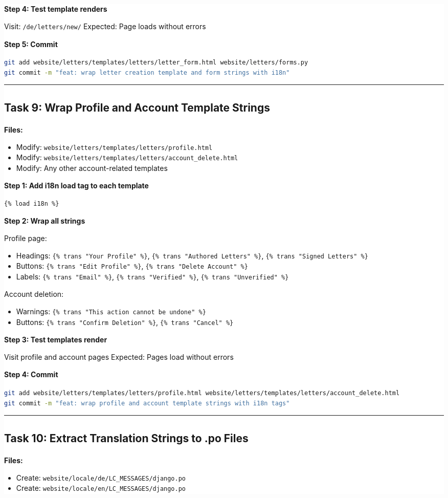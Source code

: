 **Step 4: Test template renders**

Visit: `/de/letters/new/`
Expected: Page loads without errors

**Step 5: Commit**

```bash
git add website/letters/templates/letters/letter_form.html website/letters/forms.py
git commit -m "feat: wrap letter creation template and form strings with i18n"
```

---

## Task 9: Wrap Profile and Account Template Strings

**Files:**
- Modify: `website/letters/templates/letters/profile.html`
- Modify: `website/letters/templates/letters/account_delete.html`
- Modify: Any other account-related templates

**Step 1: Add i18n load tag to each template**

```django
{% load i18n %}
```

**Step 2: Wrap all strings**

Profile page:
- Headings: `{% trans "Your Profile" %}`, `{% trans "Authored Letters" %}`, `{% trans "Signed Letters" %}`
- Buttons: `{% trans "Edit Profile" %}`, `{% trans "Delete Account" %}`
- Labels: `{% trans "Email" %}`, `{% trans "Verified" %}`, `{% trans "Unverified" %}`

Account deletion:
- Warnings: `{% trans "This action cannot be undone" %}`
- Buttons: `{% trans "Confirm Deletion" %}`, `{% trans "Cancel" %}`

**Step 3: Test templates render**

Visit profile and account pages
Expected: Pages load without errors

**Step 4: Commit**

```bash
git add website/letters/templates/letters/profile.html website/letters/templates/letters/account_delete.html
git commit -m "feat: wrap profile and account template strings with i18n tags"
```

---

## Task 10: Extract Translation Strings to .po Files

**Files:**
- Create: `website/locale/de/LC_MESSAGES/django.po`
- Create: `website/locale/en/LC_MESSAGES/django.po`
